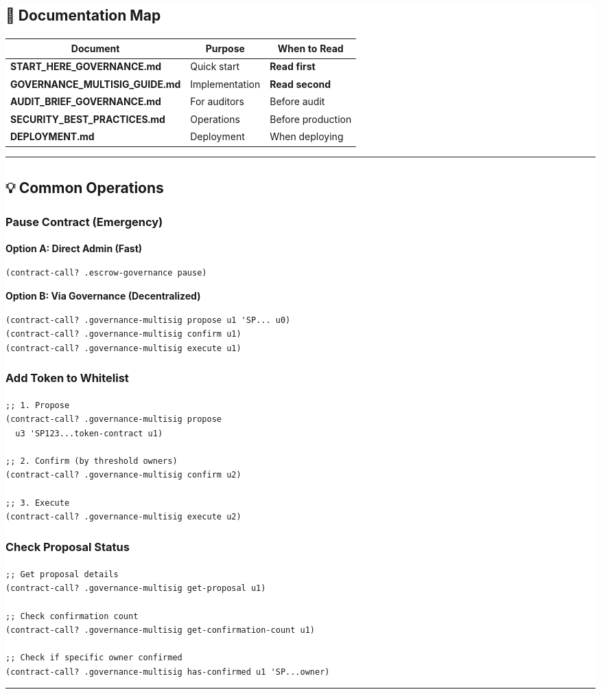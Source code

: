## 📖 Documentation Map

| Document | Purpose | When to Read |
|----------|---------|--------------|
| **START_HERE_GOVERNANCE.md** | Quick start | **Read first** |
| **GOVERNANCE_MULTISIG_GUIDE.md** | Implementation | **Read second** |
| **AUDIT_BRIEF_GOVERNANCE.md** | For auditors | Before audit |
| **SECURITY_BEST_PRACTICES.md** | Operations | Before production |
| **DEPLOYMENT.md** | Deployment | When deploying |

---

## 💡 Common Operations

### Pause Contract (Emergency)

**Option A: Direct Admin (Fast)**
```clarity
(contract-call? .escrow-governance pause)
```

**Option B: Via Governance (Decentralized)**
```clarity
(contract-call? .governance-multisig propose u1 'SP... u0)
(contract-call? .governance-multisig confirm u1)
(contract-call? .governance-multisig execute u1)
```

### Add Token to Whitelist

```clarity
;; 1. Propose
(contract-call? .governance-multisig propose 
  u3 'SP123...token-contract u1)

;; 2. Confirm (by threshold owners)
(contract-call? .governance-multisig confirm u2)

;; 3. Execute
(contract-call? .governance-multisig execute u2)
```

### Check Proposal Status

```clarity
;; Get proposal details
(contract-call? .governance-multisig get-proposal u1)

;; Check confirmation count
(contract-call? .governance-multisig get-confirmation-count u1)

;; Check if specific owner confirmed
(contract-call? .governance-multisig has-confirmed u1 'SP...owner)
```

---